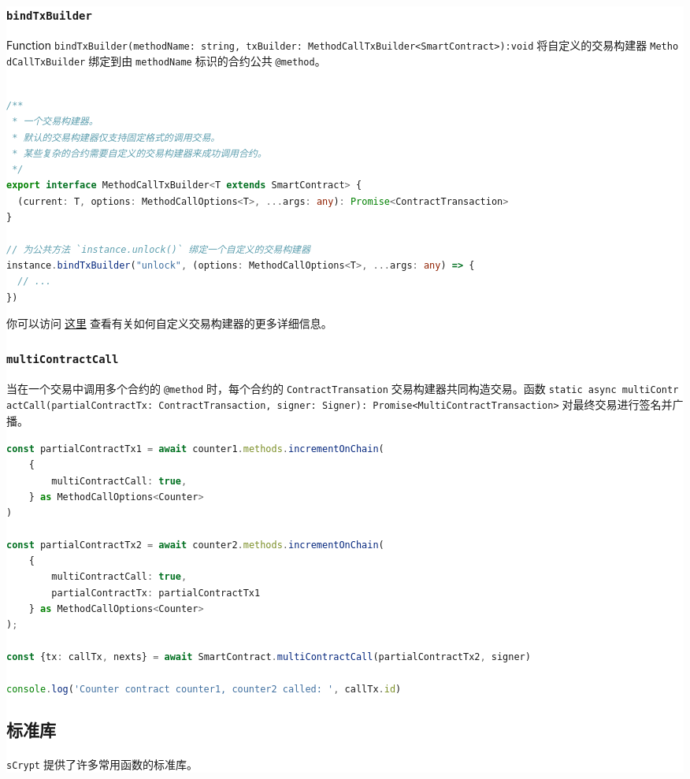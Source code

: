 ### `bindTxBuilder`

Function `bindTxBuilder(methodName: string, txBuilder: MethodCallTxBuilder<SmartContract>):void` 将自定义的交易构建器 `MethodCallTxBuilder` 绑定到由 `methodName` 标识的合约公共 `@method`。

```ts

/**
 * 一个交易构建器。
 * 默认的交易构建器仅支持固定格式的调用交易。
 * 某些复杂的合约需要自定义的交易构建器来成功调用合约。
 */
export interface MethodCallTxBuilder<T extends SmartContract> {
  (current: T, options: MethodCallOptions<T>, ...args: any): Promise<ContractTransaction>
}

// 为公共方法 `instance.unlock()` 绑定一个自定义的交易构建器
instance.bindTxBuilder("unlock", (options: MethodCallOptions<T>, ...args: any) => {
  // ...
})
```

你可以访问 [这里](../how-to-deploy-and-call-a-contract/how-to-customize-a-contract-tx.md#customize-1) 查看有关如何自定义交易构建器的更多详细信息。

### `multiContractCall`

当在一个交易中调用多个合约的 `@method` 时，每个合约的 `ContractTransation` 交易构建器共同构造交易。函数 `static async multiContractCall(partialContractTx: ContractTransaction, signer: Signer): Promise<MultiContractTransaction>` 对最终交易进行签名并广播。

```ts
const partialContractTx1 = await counter1.methods.incrementOnChain(
    {
        multiContractCall: true,
    } as MethodCallOptions<Counter>
)

const partialContractTx2 = await counter2.methods.incrementOnChain(
    {
        multiContractCall: true,
        partialContractTx: partialContractTx1
    } as MethodCallOptions<Counter>
);

const {tx: callTx, nexts} = await SmartContract.multiContractCall(partialContractTx2, signer)

console.log('Counter contract counter1, counter2 called: ', callTx.id)
```

## 标准库

`sCrypt` 提供了许多常用函数的标准库。
